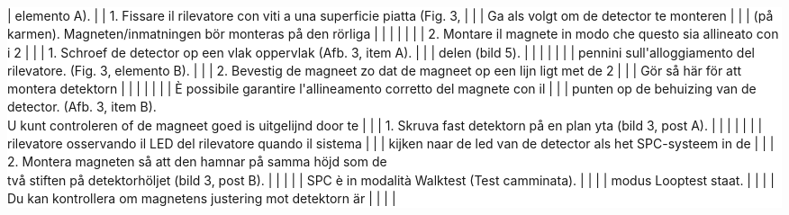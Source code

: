 | elemento A).                                                                |                                                                                                            | 1. Fissare il rilevatore con viti a una superficie piatta (Fig. 3,                                                                  |                                                             |                                                             | Ga als volgt om de detector te monteren                                                                                  |                       |                                                         | (på karmen). Magneten/inmatningen bör monteras på den rörliga                                                 |                             |                |                                                                                                                      |
|                                                                             |                                                                                                            | 2. Montare il magnete in modo che questo sia allineato con i 2                                                                      |                                                             |                                                             | 1. Schroef de detector op een vlak oppervlak (Afb. 3, item A).                                                           |                       |                                                         | delen (bild 5).                                                                                               |                             |                |                                                                                                                      |
|                                                                             |                                                                                                            | pennini sull'alloggiamento del rilevatore. (Fig. 3, elemento B).                                                                    |                                                             |                                                             | 2. Bevestig de magneet zo dat de magneet op een lijn ligt met de 2                                                       |                       |                                                         | Gör så här för att montera detektorn                                                                          |                             |                |                                                                                                                      |
|                                                                             |                                                                                                            | È possibile garantire l'allineamento corretto del magnete con il                                                                    |                                                             |                                                             | punten op de behuizing van de detector. (Afb. 3, item B).<br>U kunt controleren of de magneet goed is uitgelijnd door te |                       |                                                         | 1. Skruva fast detektorn på en plan yta (bild 3, post A).                                                     |                             |                |                                                                                                                      |
|                                                                             |                                                                                                            | rilevatore osservando il LED del rilevatore quando il sistema                                                                       |                                                             |                                                             | kijken naar de led van de detector als het SPC-systeem in de                                                             |                       |                                                         | 2. Montera magneten så att den hamnar på samma höjd som de<br>två stiften på detektorhöljet (bild 3, post B). |                             |                |                                                                                                                      |
| SPC è in modalità Walktest (Test camminata).                                |                                                                                                            |                                                                                                                                     |                                                             | modus Looptest staat.                                       |                                                                                                                          |                       |                                                         | Du kan kontrollera om magnetens justering mot detektorn är                                                    |                             |                |                                                                                                                      |